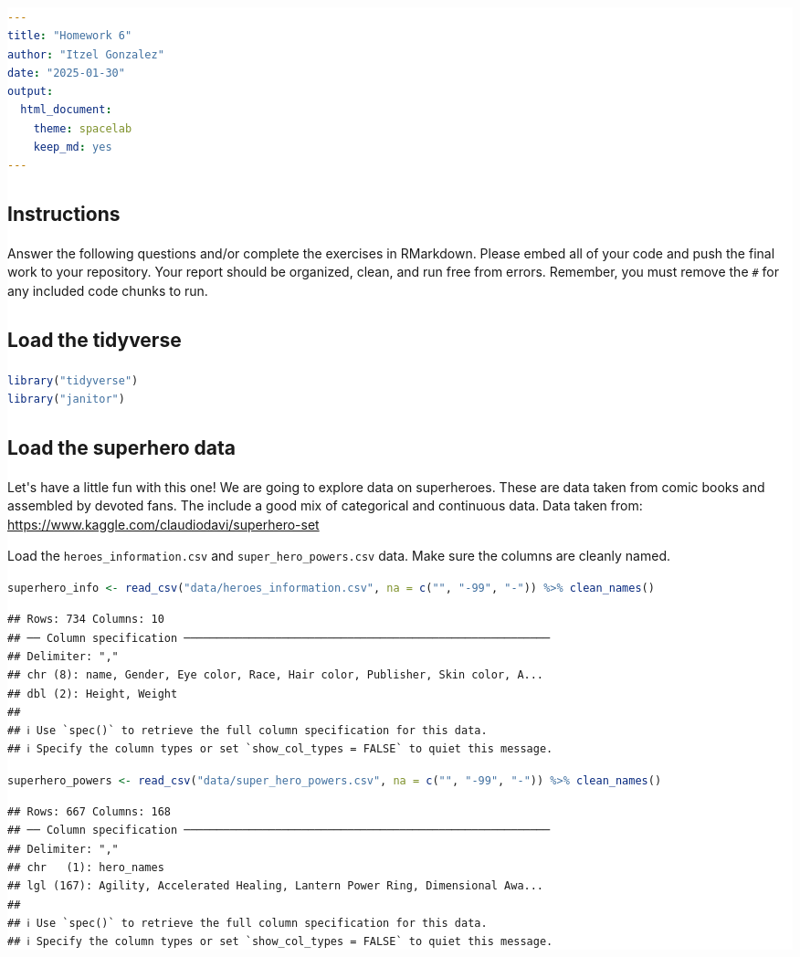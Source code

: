 ```yaml
---
title: "Homework 6"
author: "Itzel Gonzalez"
date: "2025-01-30"
output:
  html_document: 
    theme: spacelab
    keep_md: yes
---
```


## Instructions
Answer the following questions and/or complete the exercises in RMarkdown. Please embed all of your code and push the final work to your repository. Your report should be organized, clean, and run free from errors. Remember, you must remove the `#` for any included code chunks to run.  

## Load the tidyverse

``` r
library("tidyverse")
library("janitor")
```

## Load the superhero data
Let's have a little fun with this one! We are going to explore data on superheroes. These are data taken from comic books and assembled by devoted fans. The include a good mix of categorical and continuous data.  Data taken from: https://www.kaggle.com/claudiodavi/superhero-set  

Load the `heroes_information.csv` and `super_hero_powers.csv` data. Make sure the columns are cleanly named.

``` r
superhero_info <- read_csv("data/heroes_information.csv", na = c("", "-99", "-")) %>% clean_names()
```

```
## Rows: 734 Columns: 10
## ── Column specification ────────────────────────────────────────────────────────
## Delimiter: ","
## chr (8): name, Gender, Eye color, Race, Hair color, Publisher, Skin color, A...
## dbl (2): Height, Weight
## 
## ℹ Use `spec()` to retrieve the full column specification for this data.
## ℹ Specify the column types or set `show_col_types = FALSE` to quiet this message.
```

``` r
superhero_powers <- read_csv("data/super_hero_powers.csv", na = c("", "-99", "-")) %>% clean_names()
```

```
## Rows: 667 Columns: 168
## ── Column specification ────────────────────────────────────────────────────────
## Delimiter: ","
## chr   (1): hero_names
## lgl (167): Agility, Accelerated Healing, Lantern Power Ring, Dimensional Awa...
## 
## ℹ Use `spec()` to retrieve the full column specification for this data.
## ℹ Specify the column types or set `show_col_types = FALSE` to quiet this message.
```
